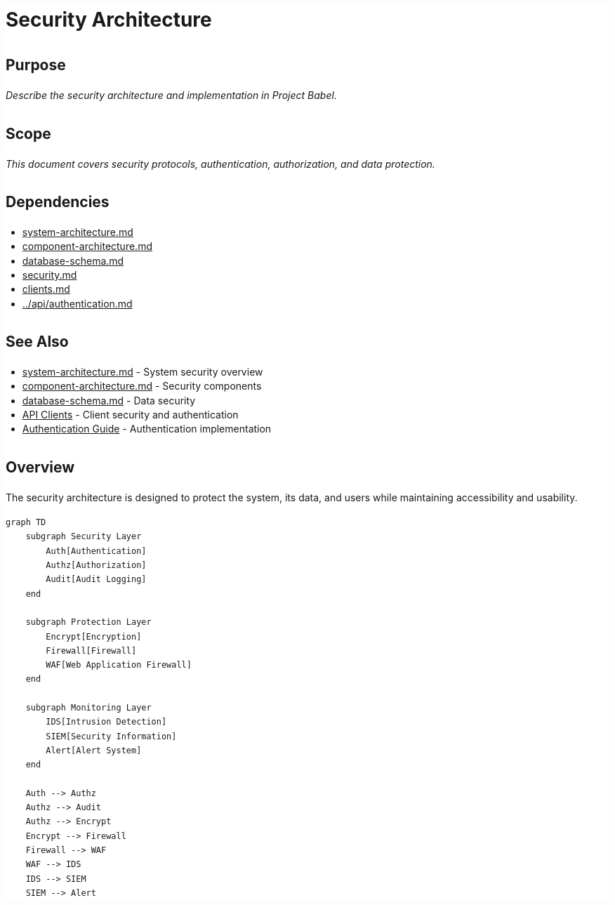 # Security Architecture

## Purpose
_Describe the security architecture and implementation in Project Babel._

## Scope
_This document covers security protocols, authentication, authorization, and data protection._

## Dependencies
- [system-architecture.md](system-architecture.md)
- [component-architecture.md](component-architecture.md)
- [database-schema.md](database-schema.md)
- [security.md](../development/security.md)
- [clients.md](clients.md)
- [../api/authentication.md](../api/authentication.md)

## See Also
- [system-architecture.md](system-architecture.md) - System security overview
- [component-architecture.md](component-architecture.md) - Security components
- [database-schema.md](database-schema.md) - Data security
- [API Clients](clients.md) - Client security and authentication
- [Authentication Guide](../api/authentication.md) - Authentication implementation

## Overview

The security architecture is designed to protect the system, its data, and users while maintaining accessibility and usability.

```mermaid
graph TD
    subgraph Security Layer
        Auth[Authentication]
        Authz[Authorization]
        Audit[Audit Logging]
    end

    subgraph Protection Layer
        Encrypt[Encryption]
        Firewall[Firewall]
        WAF[Web Application Firewall]
    end

    subgraph Monitoring Layer
        IDS[Intrusion Detection]
        SIEM[Security Information]
        Alert[Alert System]
    end

    Auth --> Authz
    Authz --> Audit
    Authz --> Encrypt
    Encrypt --> Firewall
    Firewall --> WAF
    WAF --> IDS
    IDS --> SIEM
    SIEM --> Alert
```
